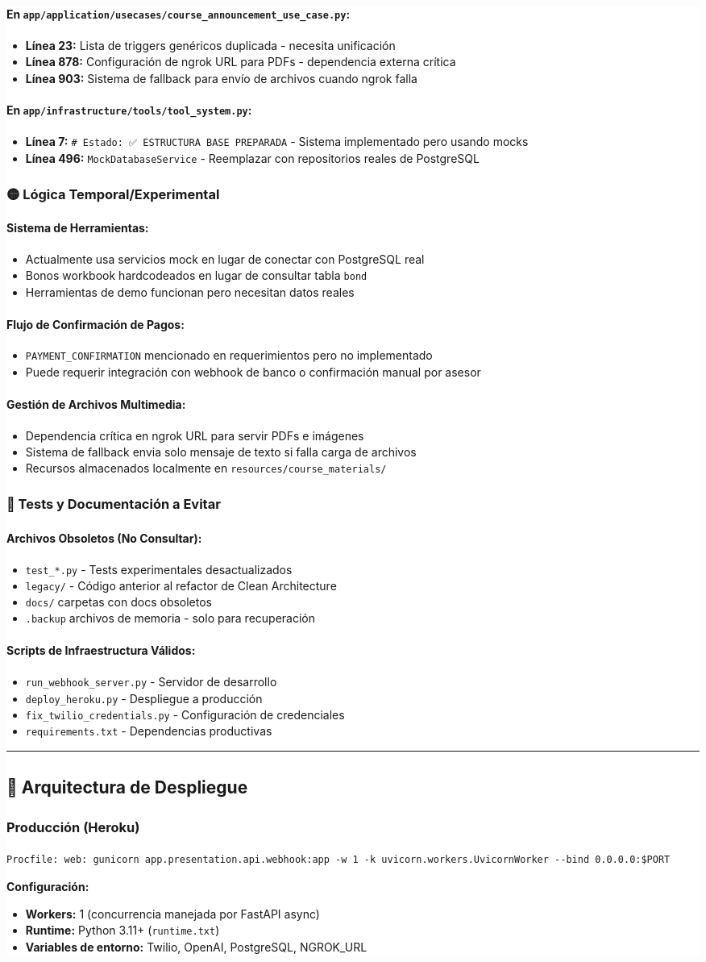 #### En `app/application/usecases/course_announcement_use_case.py`:
- **Línea 23:** Lista de triggers genéricos duplicada - necesita unificación
- **Línea 878:** Configuración de ngrok URL para PDFs - dependencia externa crítica
- **Línea 903:** Sistema de fallback para envío de archivos cuando ngrok falla

#### En `app/infrastructure/tools/tool_system.py`:
- **Línea 7:** `# Estado: ✅ ESTRUCTURA BASE PREPARADA` - Sistema implementado pero usando mocks
- **Línea 496:** `MockDatabaseService` - Reemplazar con repositorios reales de PostgreSQL

### 🟡 Lógica Temporal/Experimental

#### Sistema de Herramientas:
- Actualmente usa servicios mock en lugar de conectar con PostgreSQL real
- Bonos workbook hardcodeados en lugar de consultar tabla `bond`
- Herramientas de demo funcionan pero necesitan datos reales

#### Flujo de Confirmación de Pagos:
- `PAYMENT_CONFIRMATION` mencionado en requerimientos pero no implementado
- Puede requerir integración con webhook de banco o confirmación manual por asesor

#### Gestión de Archivos Multimedia:
- Dependencia crítica en ngrok URL para servir PDFs e imágenes
- Sistema de fallback envia solo mensaje de texto si falla carga de archivos
- Recursos almacenados localmente en `resources/course_materials/`

### 🔧 Tests y Documentación a Evitar

#### Archivos Obsoletos (No Consultar):
- `test_*.py` - Tests experimentales desactualizados
- `legacy/` - Código anterior al refactor de Clean Architecture  
- `docs/` carpetas con docs obsoletos
- `.backup` archivos de memoria - solo para recuperación

#### Scripts de Infraestructura Válidos:
- `run_webhook_server.py` - Servidor de desarrollo
- `deploy_heroku.py` - Despliegue a producción
- `fix_twilio_credentials.py` - Configuración de credenciales
- `requirements.txt` - Dependencias productivas

---

## 🚀 Arquitectura de Despliegue

### Producción (Heroku)
```
Procfile: web: gunicorn app.presentation.api.webhook:app -w 1 -k uvicorn.workers.UvicornWorker --bind 0.0.0.0:$PORT
```

**Configuración:**
- **Workers:** 1 (concurrencia manejada por FastAPI async)
- **Runtime:** Python 3.11+ (`runtime.txt`)
- **Variables de entorno:** Twilio, OpenAI, PostgreSQL, NGROK_URL
